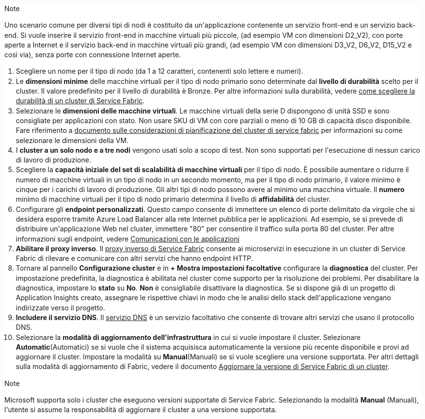 > [!NOTE]
> Uno scenario comune per diversi tipi di nodi è costituito da un'applicazione contenente un servizio front-end e un servizio back-end. Si vuole inserire il servizio front-end in macchine virtuali più piccole, (ad esempio VM con dimensioni D2_V2), con porte aperte a Internet e il servizio back-end in macchine virtuali più grandi, (ad esempio VM con dimensioni D3_V2, D6_V2, D15_V2 e così via), senza porte con connessione Internet aperte.
> 

1. Scegliere un nome per il tipo di nodo (da 1 a 12 caratteri, contenenti solo lettere e numeri).
2. Le **dimensioni minime** delle macchine virtuali per il tipo di nodo primario sono determinate dal **livello di durabilità** scelto per il cluster. Il valore predefinito per il livello di durabilità è Bronze. Per altre informazioni sulla durabilità, vedere [come scegliere la durabilità di un cluster di Service Fabric][service-fabric-cluster-durability].
3. Selezionare le **dimensioni delle macchine virtuali**. Le macchine virtuali della serie D dispongono di unità SSD e sono consigliate per applicazioni con stato. Non usare SKU di VM con core parziali o meno di 10 GB di capacità disco disponibile. Fare riferimento a [documento sulle considerazioni di pianificazione del cluster di service fabric][service-fabric-cluster-capacity] per informazioni su come selezionare le dimensioni della VM.
4.  I **cluster a un solo nodo e a tre nodi** vengono usati solo a scopo di test. Non sono supportati per l'esecuzione di nessun carico di lavoro di produzione.
5. Scegliere la **capacità iniziale del set di scalabilità di macchine virtuali** per il tipo di nodo. È possibile aumentare o ridurre il numero di macchine virtuali in un tipo di nodo in un secondo momento, ma per il tipo di nodo primario, il valore minimo è cinque per i carichi di lavoro di produzione. Gli altri tipi di nodo possono avere al minimo una macchina virtuale. Il **numero** minimo di macchine virtuali per il tipo di nodo primario determina il livello di **affidabilità** del cluster.  
6. Configurare gli **endpoint personalizzati**. Questo campo consente di immettere un elenco di porte delimitato da virgole che si desidera esporre tramite Azure Load Balancer alla rete Internet pubblica per le applicazioni. Ad esempio, se si prevede di distribuire un'applicazione Web nel cluster, immettere "80" per consentire il traffico sulla porta 80 del cluster. Per altre informazioni sugli endpoint, vedere [Comunicazioni con le applicazioni][service-fabric-connect-and-communicate-with-services]
7. **Abilitare il proxy inverso**.  Il [proxy inverso di Service Fabric](service-fabric-reverseproxy.md) consente ai microservizi in esecuzione in un cluster di Service Fabric di rilevare e comunicare con altri servizi che hanno endpoint HTTP.
8. Tornare al pannello **Configurazione cluster** e in **+ Mostra impostazioni facoltative** configurare la **diagnostica** del cluster. Per impostazione predefinita, la diagnostica è abilitata nel cluster come supporto per la risoluzione dei problemi. Per disabilitare la diagnostica, impostare lo **stato** su **No**. **Non** è consigliabile disattivare la diagnostica. Se si dispone già di un progetto di Application Insights creato, assegnare le rispettive chiavi in modo che le analisi dello stack dell'applicazione vengano indirizzate verso il progetto.
9. **Includere il servizio DNS**.  Il [servizio DNS](service-fabric-dnsservice.md) è un servizio facoltativo che consente di trovare altri servizi che usano il protocollo DNS.
10. Selezionare la **modalità di aggiornamento dell'infrastruttura** in cui si vuole impostare il cluster. Selezionare **Automatic**(Automatici) se si vuole che il sistema acquisisca automaticamente la versione più recente disponibile e provi ad aggiornare il cluster. Impostare la modalità su **Manual**(Manuali) se si vuole scegliere una versione supportata. Per altri dettagli sulla modalità di aggiornamento di Fabric, vedere il documento [Aggiornare la versione di Service Fabric di un cluster][service-fabric-cluster-upgrade].

> [!NOTE]
> Microsoft supporta solo i cluster che eseguono versioni supportate di Service Fabric. Selezionando la modalità **Manual** (Manuali), l'utente si assume la responsabilità di aggiornare il cluster a una versione supportata.
> 


[azure-powershell]: https://azure.microsoft.com/documentation/articles/powershell-install-configure/
[azure-portal]: https://portal.azure.com/
[key-vault-get-started]: ../key-vault/general/overview.md
[create-cluster-arm]: service-fabric-cluster-creation-via-arm.md
[service-fabric-cluster-security]: service-fabric-cluster-security.md
[service-fabric-cluster-security-roles]: service-fabric-cluster-security-roles.md
[service-fabric-cluster-capacity]: service-fabric-cluster-capacity.md
[service-fabric-cluster-durability]: service-fabric-cluster-capacity.md#durability-characteristics-of-the-cluster
[service-fabric-connect-and-communicate-with-services]: service-fabric-connect-and-communicate-with-services.md
[service-fabric-health-introduction]: service-fabric-health-introduction.md
[service-fabric-reliable-services-backup-restore]: service-fabric-reliable-services-backup-restore.md
[remote-connect-to-a-vm-scale-set]: service-fabric-cluster-nodetypes.md
[service-fabric-cluster-upgrade]: service-fabric-cluster-upgrade.md
[SearchforServiceFabricClusterTemplate]: ./media/service-fabric-cluster-creation-via-portal/SearchforServiceFabricClusterTemplate.png
[CreateRG]: ./media/service-fabric-cluster-creation-via-portal/CreateRG.png
[CreateNodeType]: ./media/service-fabric-cluster-creation-via-portal/NodeType.png
[BasicSecurityConfigs]: ./media/service-fabric-cluster-creation-via-portal/BasicSecurityConfigs.PNG
[CreateKeyVault]: ./media/service-fabric-cluster-creation-via-portal/CreateKeyVault.PNG
[CreateKeyVault2]: ./media/service-fabric-cluster-creation-via-portal/CreateKeyVault2.PNG
[CreateKeyVault3]: ./media/service-fabric-cluster-creation-via-portal/CreateKeyVault3.PNG
[CreateKeyVault4]: ./media/service-fabric-cluster-creation-via-portal/CreateKeyVault4.PNG
[CertInfo0]: ./media/service-fabric-cluster-creation-via-portal/CertInfo0.PNG
[CertInfo1]: ./media/service-fabric-cluster-creation-via-portal/CertInfo1.PNG
[CertInfo2]: ./media/service-fabric-cluster-creation-via-portal/CertInfo2.PNG
[SecurityCustomOption]: ./media/service-fabric-cluster-creation-via-portal/SecurityCustomOption.PNG
[DownloadCert]: ./media/service-fabric-cluster-creation-via-portal/DownloadCert.PNG
[Riepilogo]: ./media/service-fabric-cluster-creation-via-portal/Summary.PNG
[SecurityConfigs]: ./media/service-fabric-cluster-creation-via-portal/SecurityConfigs.png
[Notifications]: ./media/service-fabric-cluster-creation-via-portal/notifications.png
[ClusterDashboard]: ./media/service-fabric-cluster-creation-via-portal/ClusterDashboard.png
[cluster-security-cert-installation]: ./media/service-fabric-cluster-creation-via-arm/cluster-security-cert-installation.png